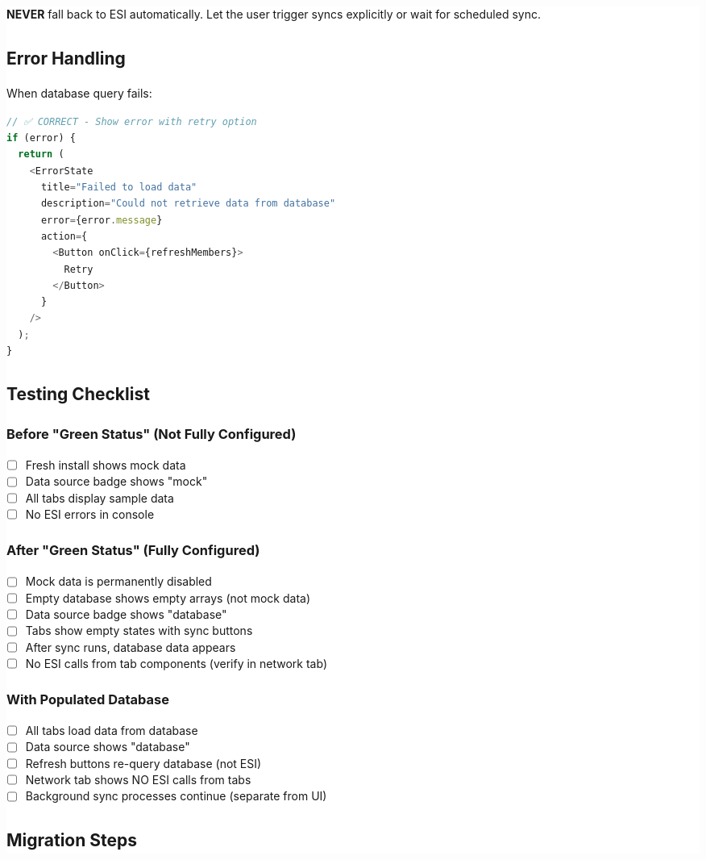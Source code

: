 **NEVER** fall back to ESI automatically. Let the user trigger syncs explicitly or wait for scheduled sync.

## Error Handling

When database query fails:

```typescript
// ✅ CORRECT - Show error with retry option
if (error) {
  return (
    <ErrorState
      title="Failed to load data"
      description="Could not retrieve data from database"
      error={error.message}
      action={
        <Button onClick={refreshMembers}>
          Retry
        </Button>
      }
    />
  );
}
```

## Testing Checklist

### Before "Green Status" (Not Fully Configured)
- [ ] Fresh install shows mock data
- [ ] Data source badge shows "mock"
- [ ] All tabs display sample data
- [ ] No ESI errors in console

### After "Green Status" (Fully Configured)
- [ ] Mock data is permanently disabled
- [ ] Empty database shows empty arrays (not mock data)
- [ ] Data source badge shows "database"
- [ ] Tabs show empty states with sync buttons
- [ ] After sync runs, database data appears
- [ ] No ESI calls from tab components (verify in network tab)

### With Populated Database
- [ ] All tabs load data from database
- [ ] Data source shows "database"
- [ ] Refresh buttons re-query database (not ESI)
- [ ] Network tab shows NO ESI calls from tabs
- [ ] Background sync processes continue (separate from UI)

## Migration Steps

